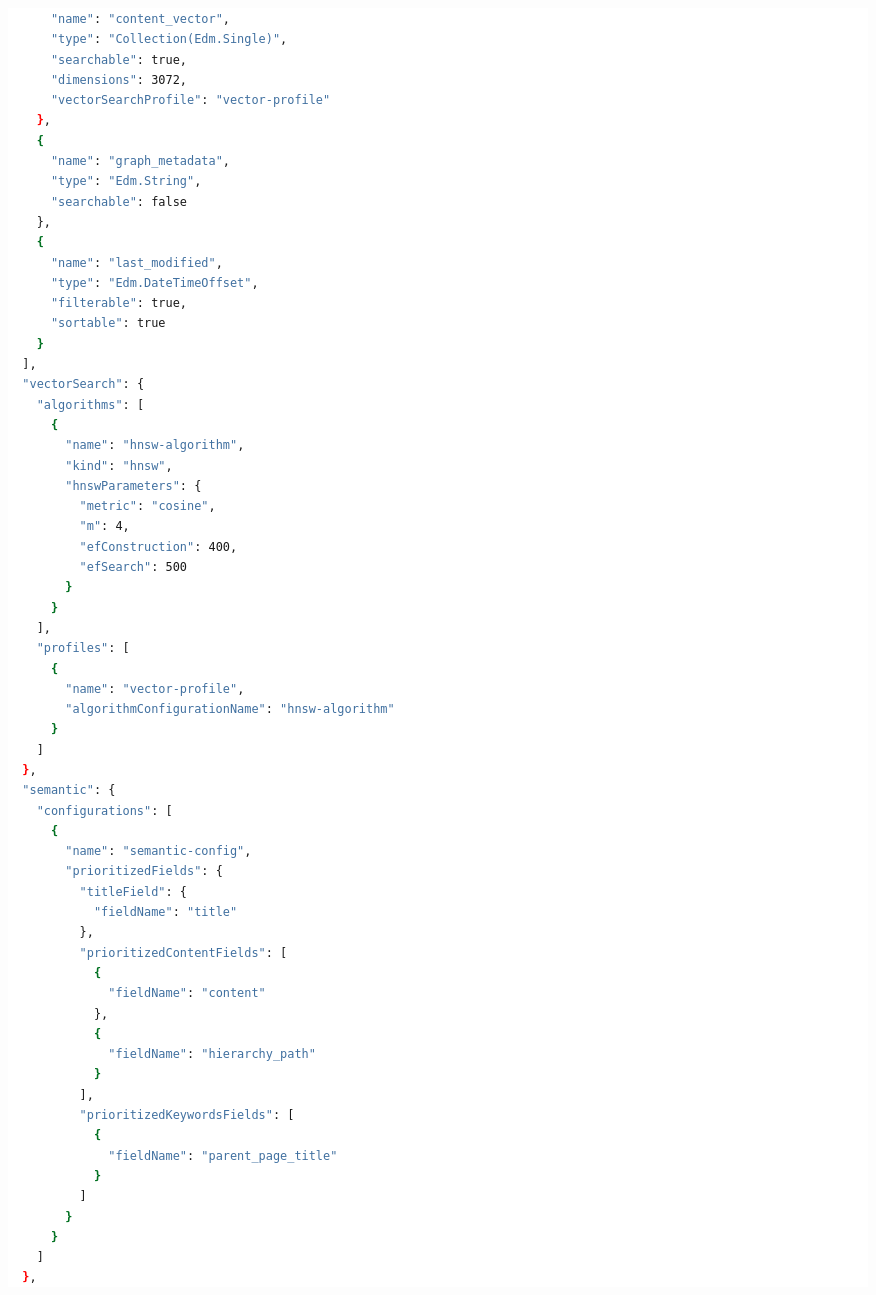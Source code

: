 ```bash
      "name": "content_vector",
      "type": "Collection(Edm.Single)",
      "searchable": true,
      "dimensions": 3072,
      "vectorSearchProfile": "vector-profile"
    },
    {
      "name": "graph_metadata",
      "type": "Edm.String",
      "searchable": false
    },
    {
      "name": "last_modified",
      "type": "Edm.DateTimeOffset",
      "filterable": true,
      "sortable": true
    }
  ],
  "vectorSearch": {
    "algorithms": [
      {
        "name": "hnsw-algorithm",
        "kind": "hnsw",
        "hnswParameters": {
          "metric": "cosine",
          "m": 4,
          "efConstruction": 400,
          "efSearch": 500
        }
      }
    ],
    "profiles": [
      {
        "name": "vector-profile",
        "algorithmConfigurationName": "hnsw-algorithm"
      }
    ]
  },
  "semantic": {
    "configurations": [
      {
        "name": "semantic-config",
        "prioritizedFields": {
          "titleField": {
            "fieldName": "title"
          },
          "prioritizedContentFields": [
            {
              "fieldName": "content"
            },
            {
              "fieldName": "hierarchy_path"
            }
          ],
          "prioritizedKeywordsFields": [
            {
              "fieldName": "parent_page_title"
            }
          ]
        }
      }
    ]
  },
```
